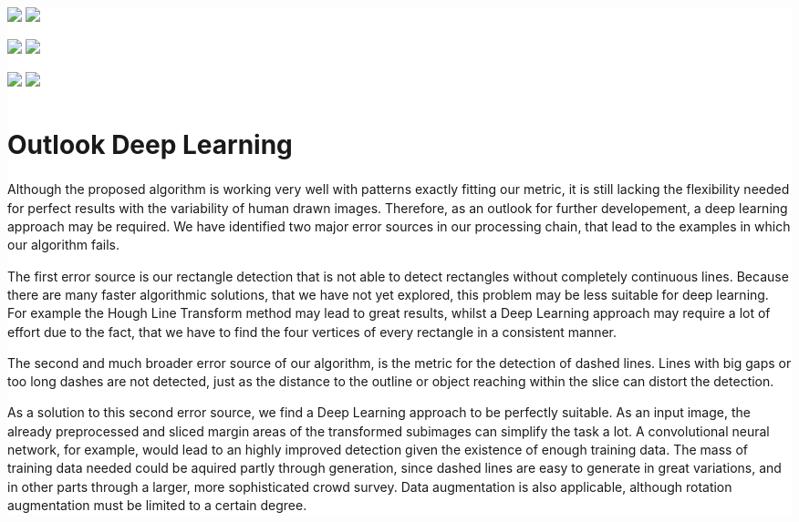 ![](https://raw.githubusercontent.com/uol-mediaprocessing/group-projects-secret-whiteboard/master/img/samples/images%20that%20don't%20work/downscaled/image005.jpg) ![](https://raw.githubusercontent.com/uol-mediaprocessing/group-projects-secret-whiteboard/master/img/samples/images%20that%20don't%20work/downscaled/image002.jpg)

![](https://raw.githubusercontent.com/uol-mediaprocessing/group-projects-secret-whiteboard/master/img/samples/images%20that%20don't%20work/downscaled/image003.jpg) ![](https://raw.githubusercontent.com/uol-mediaprocessing/group-projects-secret-whiteboard/master/img/samples/images%20that%20don't%20work/downscaled/image001.jpg)

![](https://raw.githubusercontent.com/uol-mediaprocessing/group-projects-secret-whiteboard/master/img/samples/images%20that%20don't%20work/downscaled/image004.jpg) ![](https://raw.githubusercontent.com/uol-mediaprocessing/group-projects-secret-whiteboard/master/img/samples/images%20that%20don't%20work/downscaled/image006.jpg)

# Outlook Deep Learning

Although the proposed algorithm is working very well with patterns exactly fitting our metric, it is still lacking the flexibility needed for perfect results with the variability of human drawn images. Therefore, as an outlook for further developement, a deep learning approach may be required. We have identified two major error sources in our processing chain, that lead to the examples in which our algorithm fails.

The first error source is our rectangle detection that is not able to detect rectangles without completely continuous lines.
Because there are many faster algorithmic solutions, that we have not yet explored, this problem may be less suitable for deep learning. For example the Hough Line Transform method may lead to great results, whilst a Deep Learning approach may require a lot of effort due to the fact, that we have to find the four vertices of every rectangle in a consistent manner.

The second and much broader error source of our algorithm, is the metric for the detection of dashed lines. Lines with big gaps or too long dashes are not detected, just as the distance to the outline or object reaching within the slice can distort the detection. 

As a solution to this second error source, we find a Deep Learning approach to be perfectly suitable. As an input image, the already preprocessed and sliced margin areas of the transformed subimages can simplify the task a lot. A convolutional neural network, for example, would lead to an highly improved detection given the existence of enough training data. The mass of training data needed could be aquired partly through generation, since dashed lines are easy to generate in great variations, and in other parts through a larger, more sophisticated crowd survey. Data augmentation is also applicable, although rotation augmentation must be limited to a certain degree. 